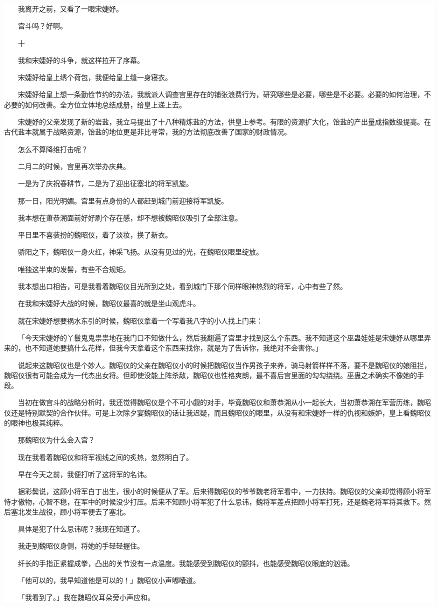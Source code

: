 &emsp;&emsp;我离开之前，又看了一眼宋婕妤。  
  
&emsp;&emsp;宫斗吗？好啊。  
  
&emsp;&emsp;十  
  
&emsp;&emsp;我和宋婕妤的斗争，就这样拉开了序幕。  
  
&emsp;&emsp;宋婕妤给皇上绣个荷包，我便给皇上缝一身寝衣。  
  
&emsp;&emsp;宋婕妤给皇上想一条勤俭节约的办法，我就派人调查宫里存在的铺张浪费行为，研究哪些是必要，哪些是不必要。必要的如何治理，不必要的如何改善。全方位立体地总结成册，给皇上递上去。  
  
&emsp;&emsp;宋婕妤的父亲发现了新的岩盐，我立马提出了十八种精炼盐的方法，供皇上参考。有限的资源扩大化，饴盐的产出量成指数级提高。在古代盐本就属于战略资源，饴盐的地位更是非比寻常，我的方法彻底改善了国家的财政情况。  
  
&emsp;&emsp;怎么不算降维打击呢？  
  
&emsp;&emsp;二月二的时候，宫里再次举办庆典。  
  
&emsp;&emsp;一是为了庆祝春耕节，二是为了迎出征塞北的将军凯旋。  
  
&emsp;&emsp;那一日，阳光明媚。宫里有点身份的人都赶到城门前迎接将军凯旋。  
  
&emsp;&emsp;我本想在萧恭溯面前好好刷个存在感，却不想被魏昭仪吸引了全部注意。  
  
&emsp;&emsp;平日里不喜装扮的魏昭仪，着了淡妆，换了新衣。  
  
&emsp;&emsp;骄阳之下，魏昭仪一身火红，神采飞扬。从没有见过的光，在魏昭仪眼里绽放。  
  
&emsp;&emsp;唯独这半束的发髻，有些不合规矩。  
  
&emsp;&emsp;我本想出口相告，可是我看着魏昭仪目光所到之处，看到城门下那个同样眼神热烈的将军，心中有些了然。  
  
&emsp;&emsp;在我和宋婕妤大战的时候，魏昭仪最喜的就是坐山观虎斗。  
  
&emsp;&emsp;就在宋婕妤想要祸水东引的时候，魏昭仪拿着一个写着我八字的小人找上门来：  
  
&emsp;&emsp;「今天宋婕妤的丫鬟鬼鬼祟祟地在我门口不知做什么，然后我翻遍了宫里才找到这么个东西。我不知道这个巫蛊娃娃是宋婕妤从哪里弄来的，也不知道她要搞什么花样，但我今天拿着这个东西来找你，就是为了告诉你，我绝对不会害你。」  
  
&emsp;&emsp;说起来这魏昭仪也是个妙人。魏昭仪的父亲在魏昭仪小的时候把魏昭仪当作男孩子来养，骑马射箭样样不落，要不是魏昭仪的娘阻拦，魏昭仪很有可能会成为一代杰出女将。但即使没能上阵杀敌，魏昭仪也性格爽朗，最不喜后宫里面的勾勾绕绕。巫蛊之术确实不像她的手段。  
  
&emsp;&emsp;当初在做宫斗的战略分析时，我还觉得魏昭仪是个不可小觑的对手，毕竟魏昭仪和萧恭溯从小一起长大，当初萧恭溯在军营历练，魏昭仪还是特别默契的合作伙伴。可是上次除夕宴魏昭仪的话让我迟疑，而且魏昭仪的眼里，从没有和宋婕妤一样的仇视和嫉妒，皇上看魏昭仪的眼神也极其纯粹。  
  
&emsp;&emsp;那魏昭仪为什么会入宫？  
  
&emsp;&emsp;现在我看着魏昭仪和将军视线之间的炙热，忽然明白了。  
  
&emsp;&emsp;早在今天之前，我便打听了这将军的名讳。  
  
&emsp;&emsp;据彩鬓说，这顾小将军白丁出生，很小的时候便从了军。后来得魏昭仪的爷爷魏老将军看中，一力扶持。魏昭仪的父亲却觉得顾小将军恃才傲物，心智不稳，在军中的时候没少打压。后来不知顾小将军犯了什么忌讳，魏将军差点把顾小将军打死，还是魏老将军将其救下。然后塞北发生战役，顾小将军便去了塞北。  
  
&emsp;&emsp;具体是犯了什么忌讳呢？我现在知道了。  
  
&emsp;&emsp;我走到魏昭仪身侧，将她的手轻轻握住。  
  
&emsp;&emsp;纤长的手指正紧握成拳，凸出的关节没有一点温度。我能感受到魏昭仪的颤抖，也能感受魏昭仪眼底的汹涌。  
  
&emsp;&emsp;「他可以的，我早知道他是可以的！」魏昭仪小声嘟囔道。  
  
&emsp;&emsp;「我看到了。」我在魏昭仪耳朵旁小声应和。  
  